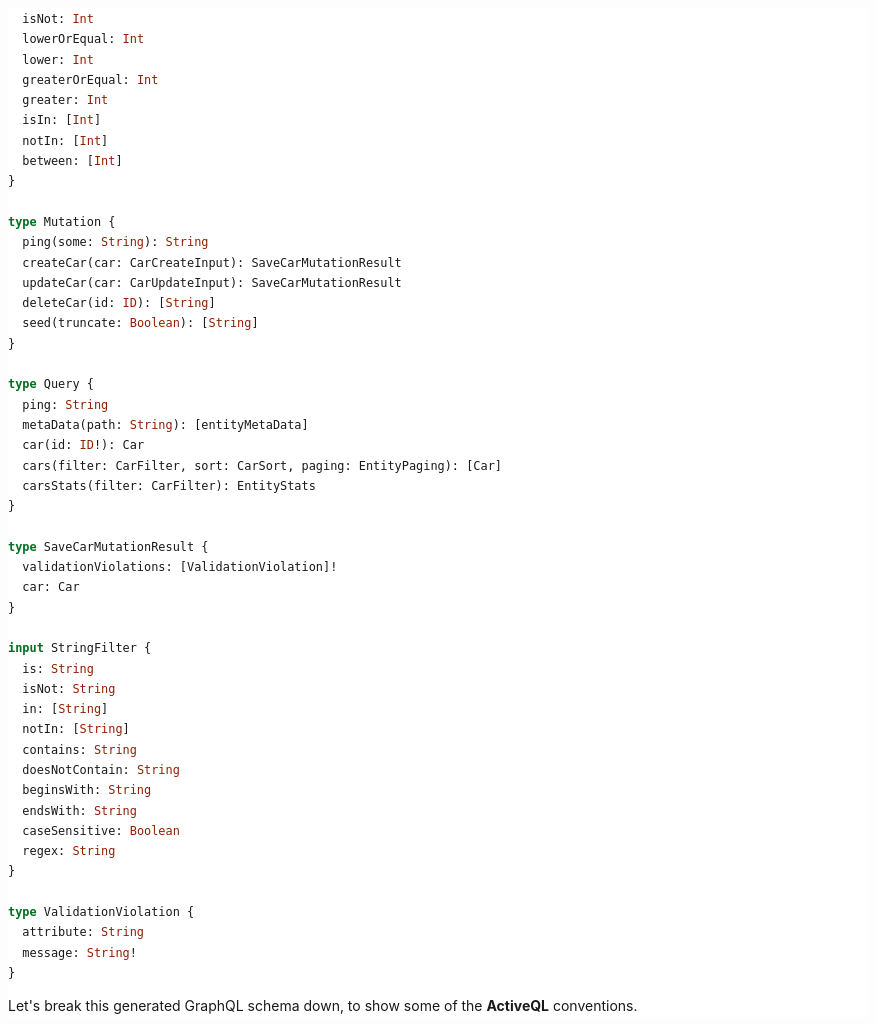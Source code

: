 ```graphql
  isNot: Int
  lowerOrEqual: Int
  lower: Int
  greaterOrEqual: Int
  greater: Int
  isIn: [Int]
  notIn: [Int]
  between: [Int]
}

type Mutation {
  ping(some: String): String
  createCar(car: CarCreateInput): SaveCarMutationResult
  updateCar(car: CarUpdateInput): SaveCarMutationResult
  deleteCar(id: ID): [String]
  seed(truncate: Boolean): [String]
}

type Query {
  ping: String
  metaData(path: String): [entityMetaData]
  car(id: ID!): Car
  cars(filter: CarFilter, sort: CarSort, paging: EntityPaging): [Car]
  carsStats(filter: CarFilter): EntityStats
}

type SaveCarMutationResult {
  validationViolations: [ValidationViolation]!
  car: Car
}

input StringFilter {
  is: String
  isNot: String
  in: [String]
  notIn: [String]
  contains: String
  doesNotContain: String
  beginsWith: String
  endsWith: String
  caseSensitive: Boolean
  regex: String
}

type ValidationViolation {
  attribute: String
  message: String!
}
```

Let's break this generated GraphQL schema down, to show some of the **ActiveQL** conventions.

